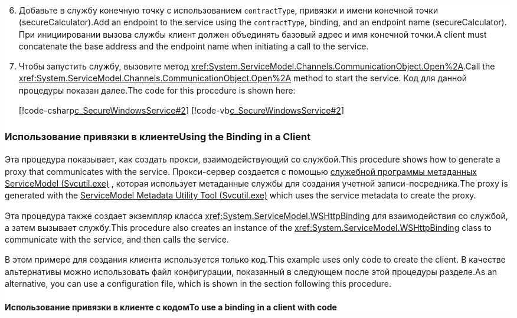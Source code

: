 6. <span data-ttu-id="dbe2d-138">Добавьте в службу конечную точку с использованием `contractType`, привязки и имени конечной точки (secureCalculator).</span><span class="sxs-lookup"><span data-stu-id="dbe2d-138">Add an endpoint to the service using the `contractType`, binding, and an endpoint name (secureCalculator).</span></span> <span data-ttu-id="dbe2d-139">При инициировании вызова службы клиент должен объединять базовый адрес и имя конечной точки.</span><span class="sxs-lookup"><span data-stu-id="dbe2d-139">A client must concatenate the base address and the endpoint name when initiating a call to the service.</span></span>

7. <span data-ttu-id="dbe2d-140">Чтобы запустить службу, вызовите метод <xref:System.ServiceModel.Channels.CommunicationObject.Open%2A>.</span><span class="sxs-lookup"><span data-stu-id="dbe2d-140">Call the <xref:System.ServiceModel.Channels.CommunicationObject.Open%2A> method to start the service.</span></span> <span data-ttu-id="dbe2d-141">Код для данной процедуры показан далее.</span><span class="sxs-lookup"><span data-stu-id="dbe2d-141">The code for this procedure is shown here:</span></span>

    [!code-csharp[c_SecureWindowsService#2](../../../samples/snippets/csharp/VS_Snippets_CFX/c_securewindowsservice/cs/secureservice.cs#2)]
    [!code-vb[c_SecureWindowsService#2](../../../samples/snippets/visualbasic/VS_Snippets_CFX/c_securewindowsservice/vb/secureservice.vb#2)]

### <a name="using-the-binding-in-a-client"></a><span data-ttu-id="dbe2d-142">Использование привязки в клиенте</span><span class="sxs-lookup"><span data-stu-id="dbe2d-142">Using the Binding in a Client</span></span>

<span data-ttu-id="dbe2d-143">Эта процедура показывает, как создать прокси, взаимодействующий со службой.</span><span class="sxs-lookup"><span data-stu-id="dbe2d-143">This procedure shows how to generate a proxy that communicates with the service.</span></span> <span data-ttu-id="dbe2d-144">Прокси-сервер создается с помощью [служебной программы метаданных ServiceModel (Svcutil.exe)](servicemodel-metadata-utility-tool-svcutil-exe.md) , которая использует метаданные службы для создания учетной записи-посредника.</span><span class="sxs-lookup"><span data-stu-id="dbe2d-144">The proxy is generated with the [ServiceModel Metadata Utility Tool (Svcutil.exe)](servicemodel-metadata-utility-tool-svcutil-exe.md) which uses the service metadata to create the proxy.</span></span>

<span data-ttu-id="dbe2d-145">Эта процедура также создает экземпляр класса <xref:System.ServiceModel.WSHttpBinding> для взаимодействия со службой, а затем вызывает службу.</span><span class="sxs-lookup"><span data-stu-id="dbe2d-145">This procedure also creates an instance of the <xref:System.ServiceModel.WSHttpBinding> class to communicate with the service, and then calls the service.</span></span>

<span data-ttu-id="dbe2d-146">В этом примере для создания клиента используется только код.</span><span class="sxs-lookup"><span data-stu-id="dbe2d-146">This example uses only code to create the client.</span></span> <span data-ttu-id="dbe2d-147">В качестве альтернативы можно использовать файл конфигурации, показанный в следующем после этой процедуры разделе.</span><span class="sxs-lookup"><span data-stu-id="dbe2d-147">As an alternative, you can use a configuration file, which is shown in the section following this procedure.</span></span>

#### <a name="to-use-a-binding-in-a-client-with-code"></a><span data-ttu-id="dbe2d-148">Использование привязки в клиенте с кодом</span><span class="sxs-lookup"><span data-stu-id="dbe2d-148">To use a binding in a client with code</span></span>

